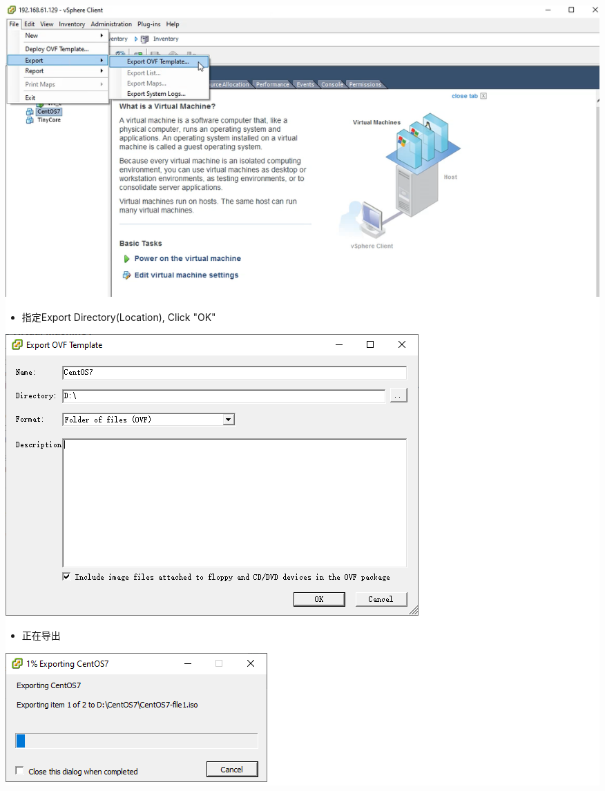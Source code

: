![](img/2020-11-03-18-21-51.png)

- 指定Export Directory(Location), Click "OK"

![](img/2020-11-03-18-23-21.png)

- 正在导出

![](img/2020-11-03-18-24-03.png)
